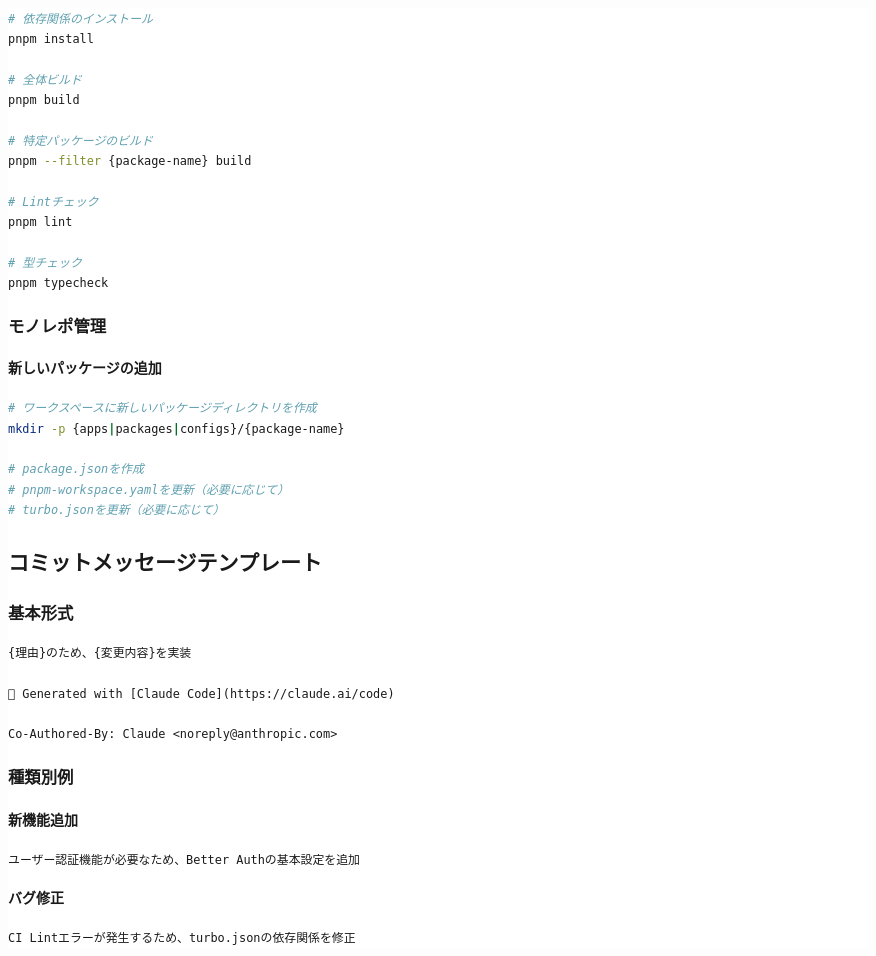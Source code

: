 ```bash
# 依存関係のインストール
pnpm install

# 全体ビルド
pnpm build

# 特定パッケージのビルド
pnpm --filter {package-name} build

# Lintチェック
pnpm lint

# 型チェック
pnpm typecheck
```

### モノレポ管理

#### 新しいパッケージの追加

```bash
# ワークスペースに新しいパッケージディレクトリを作成
mkdir -p {apps|packages|configs}/{package-name}

# package.jsonを作成
# pnpm-workspace.yamlを更新（必要に応じて）
# turbo.jsonを更新（必要に応じて）
```

## コミットメッセージテンプレート

### 基本形式

```text
{理由}のため、{変更内容}を実装

🤖 Generated with [Claude Code](https://claude.ai/code)

Co-Authored-By: Claude <noreply@anthropic.com>
```

### 種類別例

#### 新機能追加

```text
ユーザー認証機能が必要なため、Better Authの基本設定を追加
```

#### バグ修正

```text
CI Lintエラーが発生するため、turbo.jsonの依存関係を修正
```
